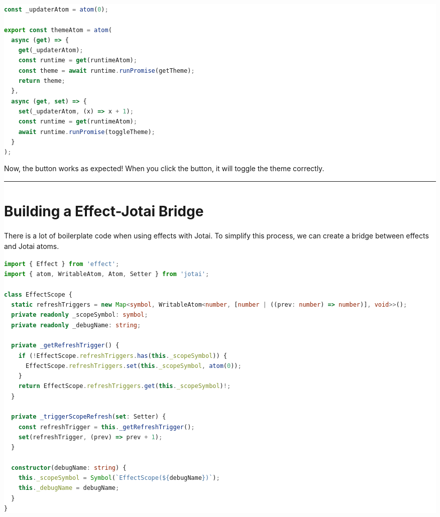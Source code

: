 ```ts
const _updaterAtom = atom(0);

export const themeAtom = atom(
  async (get) => {
    get(_updaterAtom);
    const runtime = get(runtimeAtom);
    const theme = await runtime.runPromise(getTheme);
    return theme;
  },
  async (get, set) => {
    set(_updaterAtom, (x) => x + 1);
    const runtime = get(runtimeAtom);
    await runtime.runPromise(toggleTheme);
  }
);
```

Now, the button works as expected! When you click the button, it will toggle the theme correctly.

---

# Building a Effect-Jotai Bridge

There is a lot of boilerplate code when using effects with Jotai.
To simplify this process, we can create a bridge between effects and Jotai atoms.

```ts
import { Effect } from 'effect';
import { atom, WritableAtom, Atom, Setter } from 'jotai';

class EffectScope {
  static refreshTriggers = new Map<symbol, WritableAtom<number, [number | ((prev: number) => number)], void>>();
  private readonly _scopeSymbol: symbol;
  private readonly _debugName: string;

  private _getRefreshTrigger() {
    if (!EffectScope.refreshTriggers.has(this._scopeSymbol)) {
      EffectScope.refreshTriggers.set(this._scopeSymbol, atom(0));
    }
    return EffectScope.refreshTriggers.get(this._scopeSymbol)!;
  }

  private _triggerScopeRefresh(set: Setter) {
    const refreshTrigger = this._getRefreshTrigger();
    set(refreshTrigger, (prev) => prev + 1);
  }

  constructor(debugName: string) {
    this._scopeSymbol = Symbol(`EffectScope(${debugName})`);
    this._debugName = debugName;
  }
}
```
